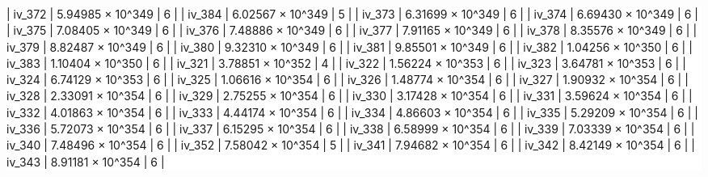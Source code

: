| iv_372 | 5.94985 × 10^349 | 6 |
| iv_384 | 6.02567 × 10^349 | 5 |
| iv_373 | 6.31699 × 10^349 | 6 |
| iv_374 | 6.69430 × 10^349 | 6 |
| iv_375 | 7.08405 × 10^349 | 6 |
| iv_376 | 7.48886 × 10^349 | 6 |
| iv_377 | 7.91165 × 10^349 | 6 |
| iv_378 | 8.35576 × 10^349 | 6 |
| iv_379 | 8.82487 × 10^349 | 6 |
| iv_380 | 9.32310 × 10^349 | 6 |
| iv_381 | 9.85501 × 10^349 | 6 |
| iv_382 | 1.04256 × 10^350 | 6 |
| iv_383 | 1.10404 × 10^350 | 6 |
| iv_321 | 3.78851 × 10^352 | 4 |
| iv_322 | 1.56224 × 10^353 | 6 |
| iv_323 | 3.64781 × 10^353 | 6 |
| iv_324 | 6.74129 × 10^353 | 6 |
| iv_325 | 1.06616 × 10^354 | 6 |
| iv_326 | 1.48774 × 10^354 | 6 |
| iv_327 | 1.90932 × 10^354 | 6 |
| iv_328 | 2.33091 × 10^354 | 6 |
| iv_329 | 2.75255 × 10^354 | 6 |
| iv_330 | 3.17428 × 10^354 | 6 |
| iv_331 | 3.59624 × 10^354 | 6 |
| iv_332 | 4.01863 × 10^354 | 6 |
| iv_333 | 4.44174 × 10^354 | 6 |
| iv_334 | 4.86603 × 10^354 | 6 |
| iv_335 | 5.29209 × 10^354 | 6 |
| iv_336 | 5.72073 × 10^354 | 6 |
| iv_337 | 6.15295 × 10^354 | 6 |
| iv_338 | 6.58999 × 10^354 | 6 |
| iv_339 | 7.03339 × 10^354 | 6 |
| iv_340 | 7.48496 × 10^354 | 6 |
| iv_352 | 7.58042 × 10^354 | 5 |
| iv_341 | 7.94682 × 10^354 | 6 |
| iv_342 | 8.42149 × 10^354 | 6 |
| iv_343 | 8.91181 × 10^354 | 6 |
